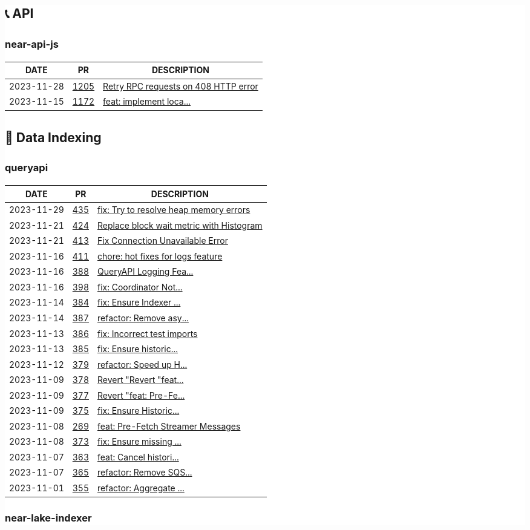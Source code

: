 ## 📞 API

### near-api-js

| DATE | PR | DESCRIPTION |
| --- | --- | --- |
| 2023-11-28 | [1205](https://github.com/near/near-api-js/pull/1205) | [Retry RPC requests on 408 HTTP error](https://github.com/near/near-api-js/pull/1205) |
| 2023-11-15 | [1172](https://github.com/near/near-api-js/pull/1172) | [feat: implement loca...](https://github.com/near/near-api-js/pull/1172) |

## 🔎 Data Indexing

### queryapi

| DATE | PR | DESCRIPTION |
| --- | --- | --- |
| 2023-11-29 | [435](https://github.com/near/queryapi/pull/435) | [fix: Try to resolve heap memory errors](https://github.com/near/queryapi/pull/435) |
| 2023-11-21 | [424](https://github.com/near/queryapi/pull/424) | [Replace block wait metric with Histogram](https://github.com/near/queryapi/pull/424) |
| 2023-11-21 | [413](https://github.com/near/queryapi/pull/413) | [Fix Connection Unavailable Error](https://github.com/near/queryapi/pull/413) |
| 2023-11-16 | [411](https://github.com/near/queryapi/pull/411) | [chore: hot fixes for logs feature](https://github.com/near/queryapi/pull/411) |
| 2023-11-16 | [388](https://github.com/near/queryapi/pull/388) | [QueryAPI Logging Fea...](https://github.com/near/queryapi/pull/388) |
| 2023-11-16 | [398](https://github.com/near/queryapi/pull/398) | [fix: Coordinator Not...](https://github.com/near/queryapi/pull/398) |
| 2023-11-14 | [384](https://github.com/near/queryapi/pull/384) | [fix: Ensure Indexer ...](https://github.com/near/queryapi/pull/384) |
| 2023-11-14 | [387](https://github.com/near/queryapi/pull/387) | [refactor: Remove asy...](https://github.com/near/queryapi/pull/387) |
| 2023-11-13 | [386](https://github.com/near/queryapi/pull/386) | [fix: Incorrect test imports](https://github.com/near/queryapi/pull/386) |
| 2023-11-13 | [385](https://github.com/near/queryapi/pull/385) | [fix: Ensure historic...](https://github.com/near/queryapi/pull/385) |
| 2023-11-12 | [379](https://github.com/near/queryapi/pull/379) | [refactor: Speed up H...](https://github.com/near/queryapi/pull/379) |
| 2023-11-09 | [378](https://github.com/near/queryapi/pull/378) | [Revert "Revert "feat...](https://github.com/near/queryapi/pull/378) |
| 2023-11-09 | [377](https://github.com/near/queryapi/pull/377) | [Revert "feat: Pre-Fe...](https://github.com/near/queryapi/pull/377) |
| 2023-11-09 | [375](https://github.com/near/queryapi/pull/375) | [fix: Ensure Historic...](https://github.com/near/queryapi/pull/375) |
| 2023-11-08 | [269](https://github.com/near/queryapi/pull/269) | [feat: Pre-Fetch Streamer Messages](https://github.com/near/queryapi/pull/269) |
| 2023-11-08 | [373](https://github.com/near/queryapi/pull/373) | [fix: Ensure missing ...](https://github.com/near/queryapi/pull/373) |
| 2023-11-07 | [363](https://github.com/near/queryapi/pull/363) | [feat: Cancel histori...](https://github.com/near/queryapi/pull/363) |
| 2023-11-07 | [365](https://github.com/near/queryapi/pull/365) | [refactor: Remove SQS...](https://github.com/near/queryapi/pull/365) |
| 2023-11-01 | [355](https://github.com/near/queryapi/pull/355) | [refactor: Aggregate ...](https://github.com/near/queryapi/pull/355) |

### near-lake-indexer
